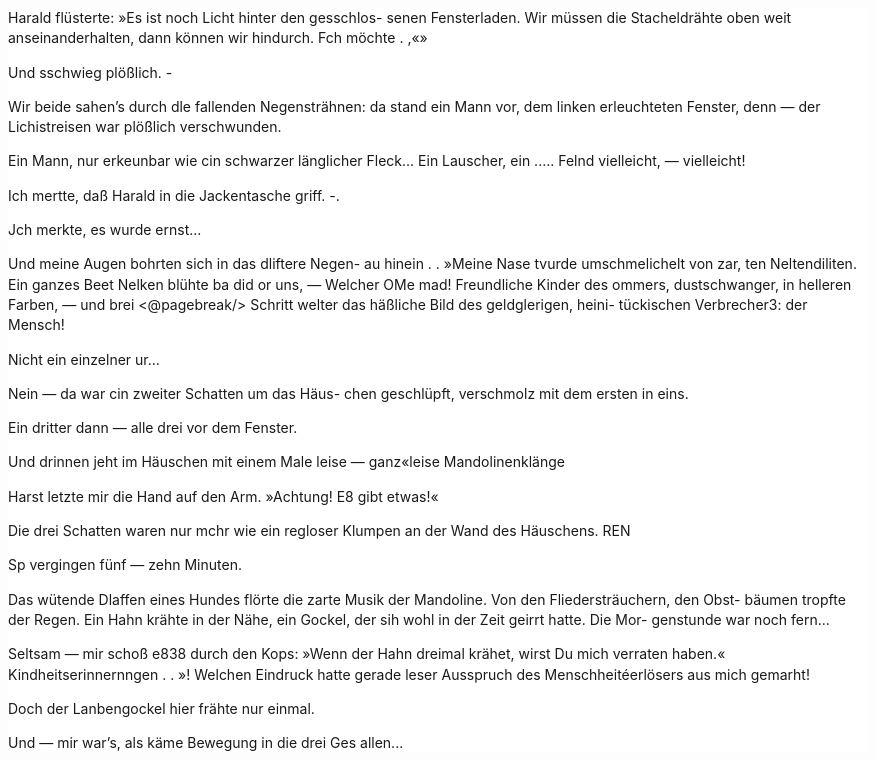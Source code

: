 Harald flüsterte: »Es ist noch Licht hinter den gesschlos-
senen Fensterladen. Wir müssen die Stacheldrähte oben weit
anseinanderhalten, dann können wir hindurch. Fch möchte . ,«»

Und sschwieg plößlich. -

Wir beide sahen’s durch dle fallenden Negensträhnen:
da stand ein Mann vor, dem linken erleuchteten Fenster, denn
— der Lichistreisen war plößlich verschwunden.

Ein Mann, nur erkeunbar wie cin schwarzer länglicher
Fleck... Ein Lauscher, ein .…. Felnd vielleicht, — vielleicht!

Ich mertte, daß Harald in die Jackentasche griff. -.

Jch merkte, es wurde ernst...

Und meine Augen bohrten sich in das dliftere Negen-
au hinein . . »Meine Nase tvurde umschmelichelt von zar,
ten Neltendiliten. Ein ganzes Beet Nelken blühte ba did
or uns, — Welcher OMe mad! Freundliche Kinder des
ommers, dustschwanger, in helleren Farben, — und brei
<@pagebreak/>
Schritt welter das häßliche Bild des geldglerigen, heini-
tückischen Verbrecher3: der Mensch!

Nicht ein einzelner ur...

Nein — da war cin zweiter Schatten um das Häus-
chen geschlüpft, verschmolz mit dem ersten in eins.

Ein dritter dann — alle drei vor dem Fenster.

Und drinnen jeht im Häuschen mit einem Male leise
— ganz«leise Mandolinenklänge

Harst letzte mir die Hand auf den Arm. »Achtung!
E8 gibt etwas!«

Die drei Schatten waren nur mchr wie ein regloser
Klumpen an der Wand des Häuschens. REN

Sp vergingen fünf — zehn Minuten.

Das wütende Dlaffen eines Hundes flörte die zarte
Musik der Mandoline. Von den Fliedersträuchern, den Obst-
bäumen tropfte der Regen. Ein Hahn krähte in der Nähe,
ein Gockel, der sih wohl in der Zeit geirrt hatte. Die Mor-
genstunde war noch fern...

Seltsam — mir schoß e838 durch den Kops: »Wenn der
Hahn dreimal krähet, wirst Du mich verraten haben.«
Kindheitserinnernngen . . »! Welchen Eindruck hatte gerade
leser Ausspruch des Menschheitéerlösers aus mich gemarht!

Doch der Lanbengockel hier frähte nur einmal.

Und — mir war’s, als käme Bewegung in die drei Ges
allen...
